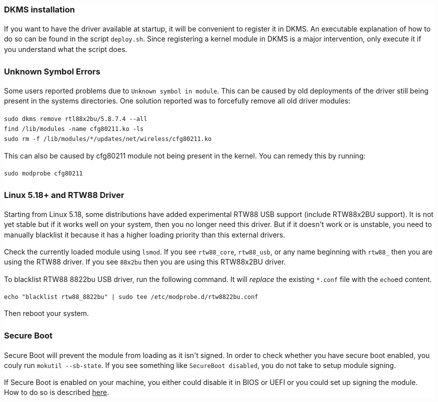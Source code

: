 ### DKMS installation

If you want to have the driver available at startup, it will be convenient to
register it in DKMS. An executable explanation of how to do so can be found in
the script `deploy.sh`. Since registering a kernel module in DKMS is a major
intervention, only execute it if you understand what the script does.

### Unknown Symbol Errors

Some users reported problems due to `Unknown symbol in module`. This can be
caused by old deployments of the driver still being present in the systems
directories. One solution reported was to forcefully remove all old driver
modules:

    sudo dkms remove rtl88x2bu/5.8.7.4 --all
    find /lib/modules -name cfg80211.ko -ls
    sudo rm -f /lib/modules/*/updates/net/wireless/cfg80211.ko


This can also be caused by cfg80211 module not being present in the kernel.
You can remedy this by running:

    sudo modprobe cfg80211

### Linux 5.18+ and RTW88 Driver

Starting from Linux 5.18, some distributions have added experimental RTW88 USB
support (include RTW88x2BU support). It is not yet stable but if it works well
on your system, then you no longer need this driver. But if it doesn't work or
is unstable, you need to manually blacklist it because it has a higher loading
priority than this external drivers.

Check the currently loaded module using `lsmod`. If you see `rtw88_core`,
`rtw88_usb`, or any name beginning with `rtw88_` then you are using the RTW88
driver. If you see `88x2bu` then you are using this RTW88x2BU driver.

To blacklist RTW88 8822bu USB driver, run the following command. It will
_replace_ the existing `*.conf` file with the `echo`ed content.

```
echo "blacklist rtw88_8822bu" | sudo tee /etc/modprobe.d/rtw8822bu.conf
```

Then reboot your system.


### Secure Boot

Secure Boot will prevent the module from loading as it isn't signed. In order
to check whether you have secure boot enabled, you couly run  `mokutil
--sb-state`. If you see something like `SecureBoot disabled`, you do not take
to setup module signing.

If Secure Boot is enabled on your machine, you either could disable it in BIOS
or UEFI or you could set up signing the module. How to do so is described
[here](https://github.com/cilynx/rtl88x2bu/issues/210#issuecomment-1166402943).
